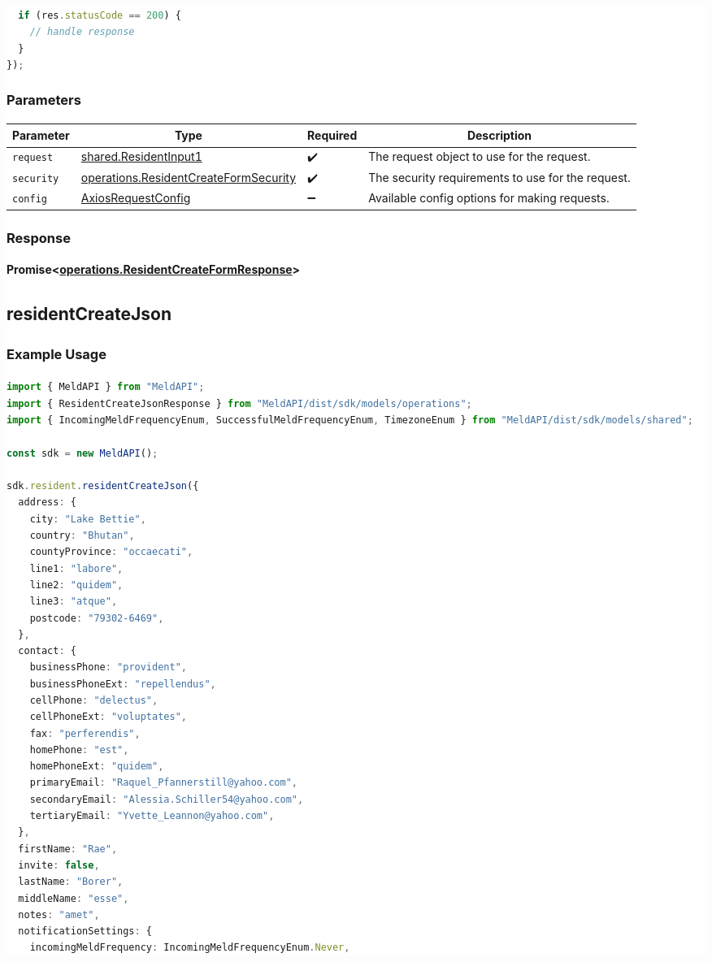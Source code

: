 ```typescript
  if (res.statusCode == 200) {
    // handle response
  }
});
```

### Parameters

| Parameter                                                                                      | Type                                                                                           | Required                                                                                       | Description                                                                                    |
| ---------------------------------------------------------------------------------------------- | ---------------------------------------------------------------------------------------------- | ---------------------------------------------------------------------------------------------- | ---------------------------------------------------------------------------------------------- |
| `request`                                                                                      | [shared.ResidentInput1](../../models/shared/residentinput1.md)                                 | :heavy_check_mark:                                                                             | The request object to use for the request.                                                     |
| `security`                                                                                     | [operations.ResidentCreateFormSecurity](../../models/operations/residentcreateformsecurity.md) | :heavy_check_mark:                                                                             | The security requirements to use for the request.                                              |
| `config`                                                                                       | [AxiosRequestConfig](https://axios-http.com/docs/req_config)                                   | :heavy_minus_sign:                                                                             | Available config options for making requests.                                                  |


### Response

**Promise<[operations.ResidentCreateFormResponse](../../models/operations/residentcreateformresponse.md)>**


## residentCreateJson

### Example Usage

```typescript
import { MeldAPI } from "MeldAPI";
import { ResidentCreateJsonResponse } from "MeldAPI/dist/sdk/models/operations";
import { IncomingMeldFrequencyEnum, SuccessfulMeldFrequencyEnum, TimezoneEnum } from "MeldAPI/dist/sdk/models/shared";

const sdk = new MeldAPI();

sdk.resident.residentCreateJson({
  address: {
    city: "Lake Bettie",
    country: "Bhutan",
    countyProvince: "occaecati",
    line1: "labore",
    line2: "quidem",
    line3: "atque",
    postcode: "79302-6469",
  },
  contact: {
    businessPhone: "provident",
    businessPhoneExt: "repellendus",
    cellPhone: "delectus",
    cellPhoneExt: "voluptates",
    fax: "perferendis",
    homePhone: "est",
    homePhoneExt: "quidem",
    primaryEmail: "Raquel_Pfannerstill@yahoo.com",
    secondaryEmail: "Alessia.Schiller54@yahoo.com",
    tertiaryEmail: "Yvette_Leannon@yahoo.com",
  },
  firstName: "Rae",
  invite: false,
  lastName: "Borer",
  middleName: "esse",
  notes: "amet",
  notificationSettings: {
    incomingMeldFrequency: IncomingMeldFrequencyEnum.Never,
```